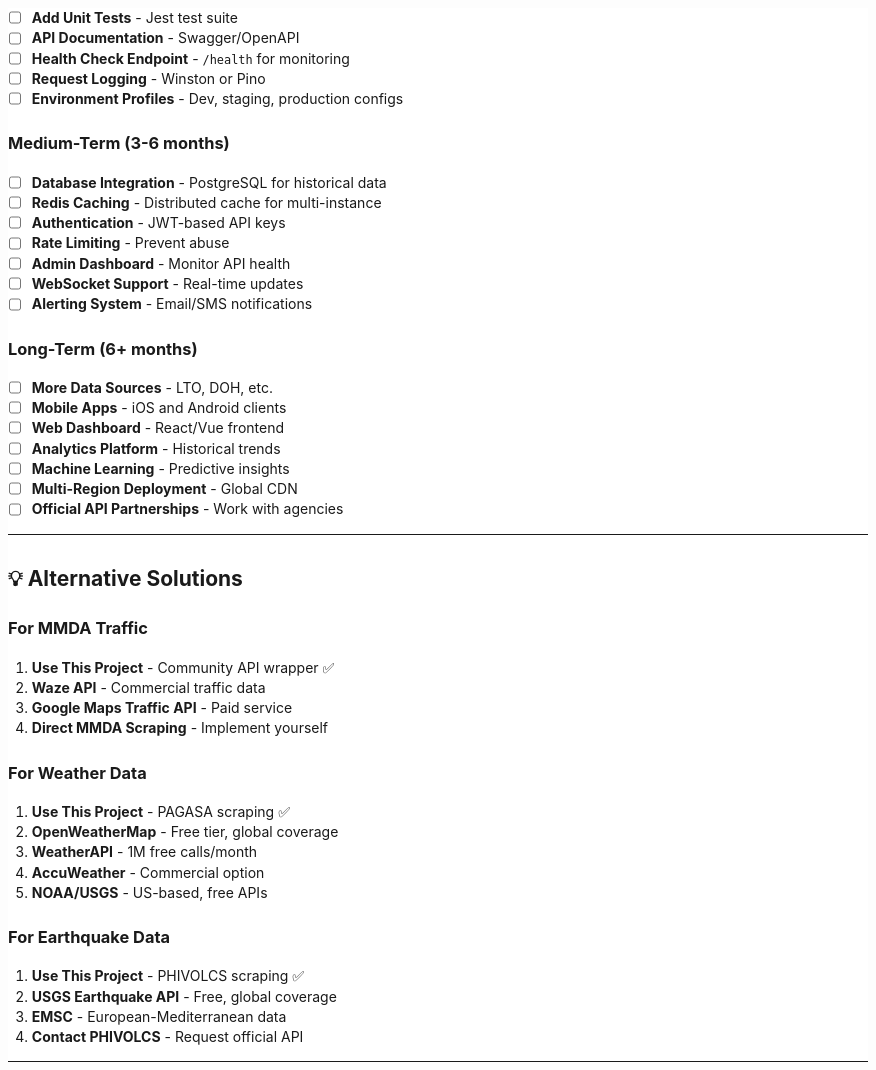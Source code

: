 - [ ] **Add Unit Tests** - Jest test suite
- [ ] **API Documentation** - Swagger/OpenAPI
- [ ] **Health Check Endpoint** - `/health` for monitoring
- [ ] **Request Logging** - Winston or Pino
- [ ] **Environment Profiles** - Dev, staging, production configs

### Medium-Term (3-6 months)

- [ ] **Database Integration** - PostgreSQL for historical data
- [ ] **Redis Caching** - Distributed cache for multi-instance
- [ ] **Authentication** - JWT-based API keys
- [ ] **Rate Limiting** - Prevent abuse
- [ ] **Admin Dashboard** - Monitor API health
- [ ] **WebSocket Support** - Real-time updates
- [ ] **Alerting System** - Email/SMS notifications

### Long-Term (6+ months)

- [ ] **More Data Sources** - LTO, DOH, etc.
- [ ] **Mobile Apps** - iOS and Android clients
- [ ] **Web Dashboard** - React/Vue frontend
- [ ] **Analytics Platform** - Historical trends
- [ ] **Machine Learning** - Predictive insights
- [ ] **Multi-Region Deployment** - Global CDN
- [ ] **Official API Partnerships** - Work with agencies

---

## 💡 Alternative Solutions

### For MMDA Traffic

1. **Use This Project** - Community API wrapper ✅
2. **Waze API** - Commercial traffic data
3. **Google Maps Traffic API** - Paid service
4. **Direct MMDA Scraping** - Implement yourself

### For Weather Data

1. **Use This Project** - PAGASA scraping ✅
2. **OpenWeatherMap** - Free tier, global coverage
3. **WeatherAPI** - 1M free calls/month
4. **AccuWeather** - Commercial option
5. **NOAA/USGS** - US-based, free APIs

### For Earthquake Data

1. **Use This Project** - PHIVOLCS scraping ✅
2. **USGS Earthquake API** - Free, global coverage
3. **EMSC** - European-Mediterranean data
4. **Contact PHIVOLCS** - Request official API

---